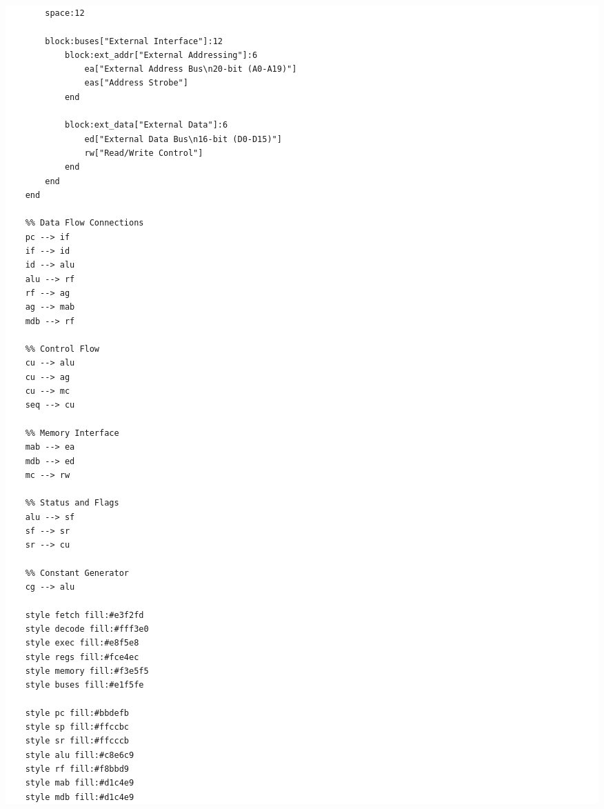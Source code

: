 ```mermaid
        space:12
        
        block:buses["External Interface"]:12
            block:ext_addr["External Addressing"]:6
                ea["External Address Bus\n20-bit (A0-A19)"]
                eas["Address Strobe"]
            end
            
            block:ext_data["External Data"]:6
                ed["External Data Bus\n16-bit (D0-D15)"]
                rw["Read/Write Control"]
            end
        end
    end
    
    %% Data Flow Connections
    pc --> if
    if --> id
    id --> alu
    alu --> rf
    rf --> ag
    ag --> mab
    mdb --> rf
    
    %% Control Flow
    cu --> alu
    cu --> ag
    cu --> mc
    seq --> cu
    
    %% Memory Interface
    mab --> ea
    mdb --> ed
    mc --> rw
    
    %% Status and Flags
    alu --> sf
    sf --> sr
    sr --> cu
    
    %% Constant Generator
    cg --> alu
    
    style fetch fill:#e3f2fd
    style decode fill:#fff3e0  
    style exec fill:#e8f5e8
    style regs fill:#fce4ec
    style memory fill:#f3e5f5
    style buses fill:#e1f5fe
    
    style pc fill:#bbdefb
    style sp fill:#ffccbc
    style sr fill:#ffcccb
    style alu fill:#c8e6c9
    style rf fill:#f8bbd9
    style mab fill:#d1c4e9
    style mdb fill:#d1c4e9
```
